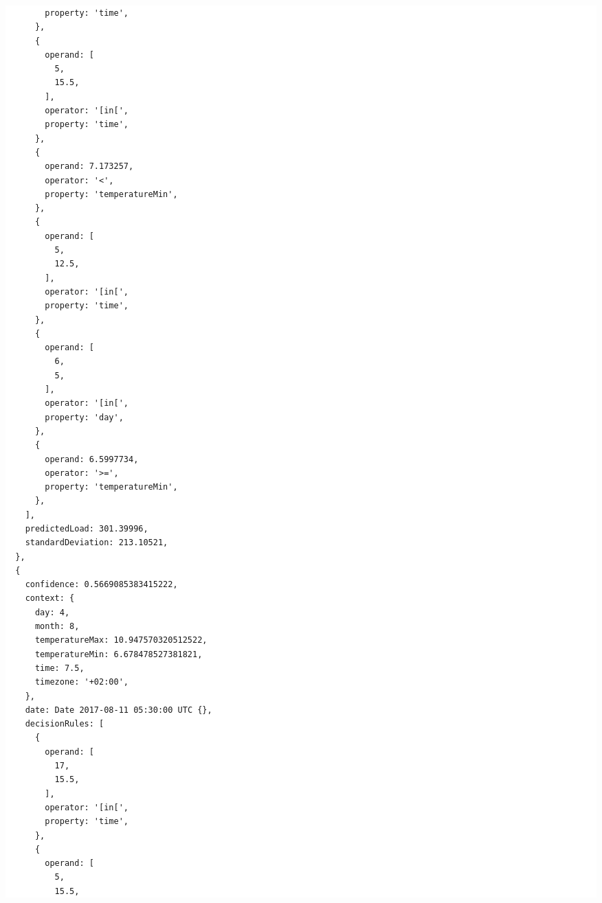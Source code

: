             property: 'time',
          },
          {
            operand: [
              5,
              15.5,
            ],
            operator: '[in[',
            property: 'time',
          },
          {
            operand: 7.173257,
            operator: '<',
            property: 'temperatureMin',
          },
          {
            operand: [
              5,
              12.5,
            ],
            operator: '[in[',
            property: 'time',
          },
          {
            operand: [
              6,
              5,
            ],
            operator: '[in[',
            property: 'day',
          },
          {
            operand: 6.5997734,
            operator: '>=',
            property: 'temperatureMin',
          },
        ],
        predictedLoad: 301.39996,
        standardDeviation: 213.10521,
      },
      {
        confidence: 0.5669085383415222,
        context: {
          day: 4,
          month: 8,
          temperatureMax: 10.947570320512522,
          temperatureMin: 6.678478527381821,
          time: 7.5,
          timezone: '+02:00',
        },
        date: Date 2017-08-11 05:30:00 UTC {},
        decisionRules: [
          {
            operand: [
              17,
              15.5,
            ],
            operator: '[in[',
            property: 'time',
          },
          {
            operand: [
              5,
              15.5,